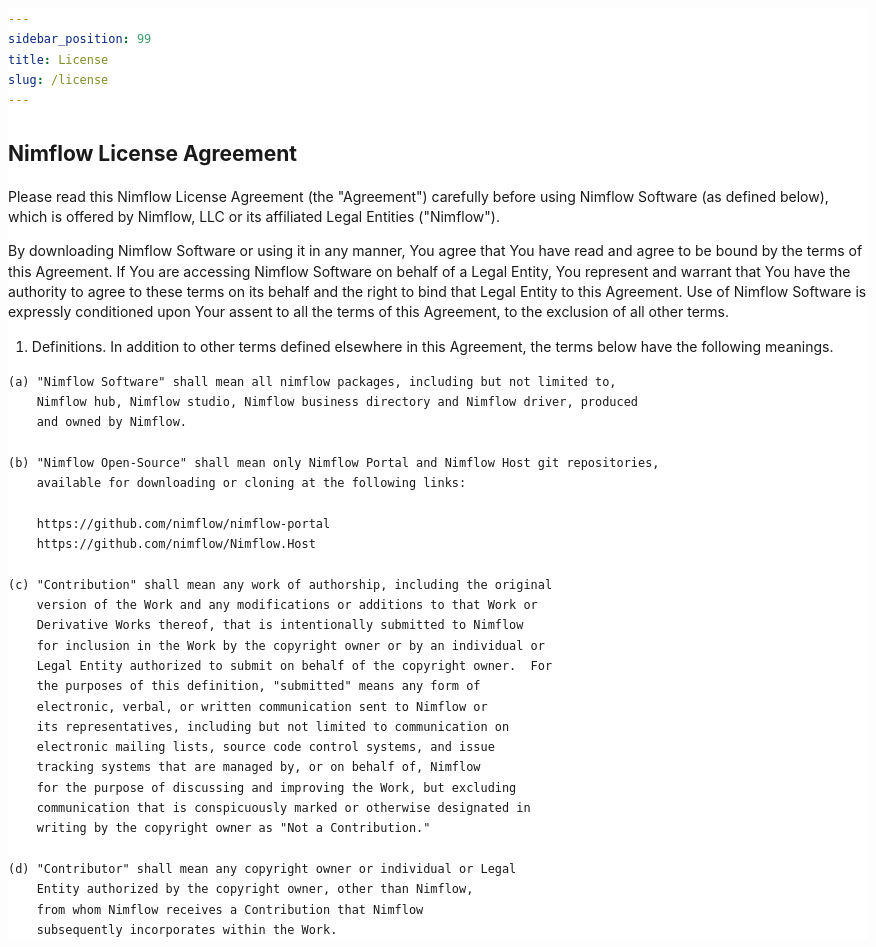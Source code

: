 ```yaml
---
sidebar_position: 99
title: License
slug: /license
---
```


## Nimflow License Agreement

  Please read this Nimflow License Agreement (the "Agreement")
  carefully before using Nimflow Software (as defined below), which
  is offered by Nimflow, LLC or its affiliated Legal Entities ("Nimflow").

  By downloading Nimflow Software or using it in any manner, You agree
  that You have read and agree to be bound by the terms of this Agreement.  If You are
  accessing Nimflow Software on behalf of a Legal Entity, You represent and
  warrant that You have the authority to agree to these terms on its behalf and the
  right to bind that Legal Entity to this Agreement.  Use of Nimflow Software
  is expressly conditioned upon Your assent to all the terms of this Agreement, to
  the exclusion of all other terms.

  1. Definitions.  In addition to other terms defined elsewhere in this
     Agreement, the terms below have the following meanings.

    (a) "Nimflow Software" shall mean all nimflow packages, including but not limited to, 
        Nimflow hub, Nimflow studio, Nimflow business directory and Nimflow driver, produced
        and owned by Nimflow.

    (b) "Nimflow Open-Source" shall mean only Nimflow Portal and Nimflow Host git repositories, 
        available for downloading or cloning at the following links:
        
        https://github.com/nimflow/nimflow-portal
        https://github.com/nimflow/Nimflow.Host        
       
    (c) "Contribution" shall mean any work of authorship, including the original
        version of the Work and any modifications or additions to that Work or
        Derivative Works thereof, that is intentionally submitted to Nimflow
        for inclusion in the Work by the copyright owner or by an individual or
        Legal Entity authorized to submit on behalf of the copyright owner.  For
        the purposes of this definition, "submitted" means any form of
        electronic, verbal, or written communication sent to Nimflow or
        its representatives, including but not limited to communication on
        electronic mailing lists, source code control systems, and issue
        tracking systems that are managed by, or on behalf of, Nimflow
        for the purpose of discussing and improving the Work, but excluding
        communication that is conspicuously marked or otherwise designated in
        writing by the copyright owner as "Not a Contribution."

    (d) "Contributor" shall mean any copyright owner or individual or Legal
        Entity authorized by the copyright owner, other than Nimflow,
        from whom Nimflow receives a Contribution that Nimflow
        subsequently incorporates within the Work.
